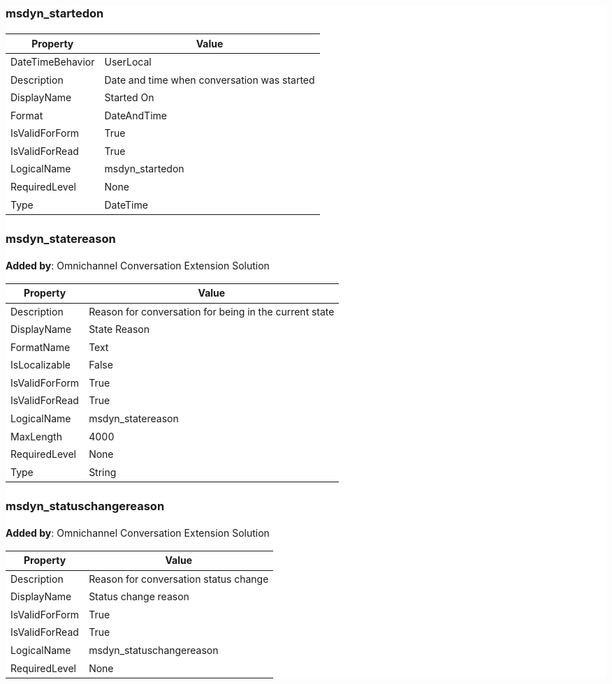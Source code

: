 

### <a name="BKMK_msdyn_startedon"></a> msdyn_startedon

|Property|Value|
|--------|-----|
|DateTimeBehavior|UserLocal|
|Description|Date and time when conversation was started|
|DisplayName|Started On|
|Format|DateAndTime|
|IsValidForForm|True|
|IsValidForRead|True|
|LogicalName|msdyn_startedon|
|RequiredLevel|None|
|Type|DateTime|


### <a name="BKMK_msdyn_statereason"></a> msdyn_statereason

**Added by**: Omnichannel Conversation Extension Solution

|Property|Value|
|--------|-----|
|Description|Reason for conversation for being in the current state|
|DisplayName|State Reason|
|FormatName|Text|
|IsLocalizable|False|
|IsValidForForm|True|
|IsValidForRead|True|
|LogicalName|msdyn_statereason|
|MaxLength|4000|
|RequiredLevel|None|
|Type|String|


### <a name="BKMK_msdyn_statuschangereason"></a> msdyn_statuschangereason

**Added by**: Omnichannel Conversation Extension Solution

|Property|Value|
|--------|-----|
|Description|Reason for conversation status change|
|DisplayName|Status change reason|
|IsValidForForm|True|
|IsValidForRead|True|
|LogicalName|msdyn_statuschangereason|
|RequiredLevel|None|